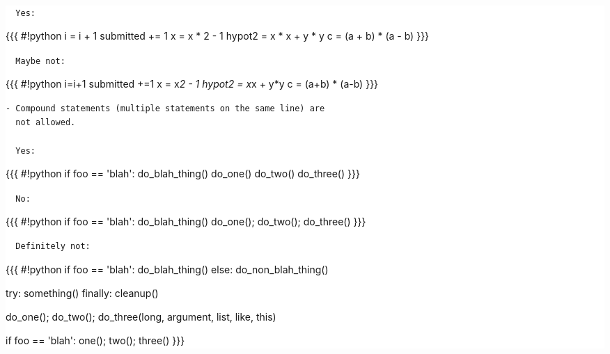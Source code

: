       Yes:
{{{
#!python
i = i + 1
submitted += 1
x = x * 2 - 1
hypot2 = x * x + y * y
c = (a + b) * (a - b)
}}}

      Maybe not:
{{{
#!python
i=i+1
submitted +=1
x = x*2 - 1
hypot2 = x*x + y*y
c = (a+b) * (a-b)
}}}

    - Compound statements (multiple statements on the same line) are
      not allowed.

      Yes:
{{{
#!python
if foo == 'blah':
  do_blah_thing()
do_one()
do_two()
do_three()
}}}

      No:
{{{
#!python
if foo == 'blah': do_blah_thing()
do_one(); do_two(); do_three()
}}}

      Definitely not:
{{{
#!python
if foo == 'blah': do_blah_thing()
else: do_non_blah_thing()

try: something()
finally: cleanup()

do_one(); do_two(); do_three(long, argument,
    list, like, this)

if foo == 'blah': one(); two(); three()
}}}
